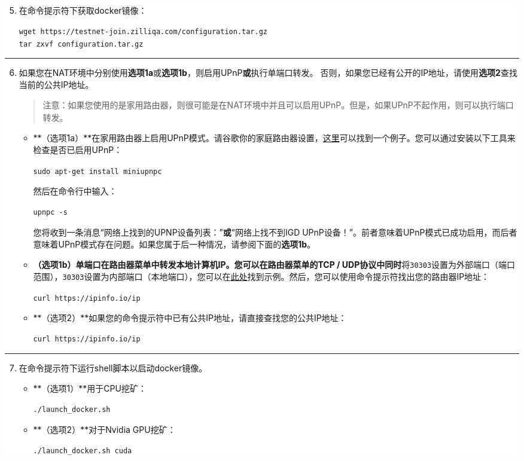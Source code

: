 5. 在命令提示符下获取docker镜像：

   ```
   wget https://testnet-join.zilliqa.com/configuration.tar.gz
   tar zxvf configuration.tar.gz
   ```

---

6. 如果您在NAT环境中分别使用**选项1a**或**选项1b**，则启用UPnP**或**执行单端口转发。
   否则，如果您已经有公开的IP地址，请使用**选项2**查找当前的公共IP地址。

   > 注意：如果您使用的是家用路由器，则很可能是在NAT环境中并且可以启用UPnP。但是，如果UPnP不起作用，则可以执行端口转发。

   - **（选项1a）**在家用路由器上启用UPnP模式。请谷歌你的家庭路由器设置，[这里](https://github.com/FireStack2018/Awesome-Zilliqa/blob/master/Documents/Mining/Mining%20-%20%E6%8C%96%E7%9F%BF.md#%E5%AF%B9%E4%BA%8E%E5%A4%9Agpu)可以找到一个例子。您可以通过安装以下工具来检查是否已启用UPnP：

     ```
     sudo apt-get install miniupnpc
     ```

     然后在命令行中输入：

     ```
     upnpc -s
     ```

     您将收到一条消息“网络上找到的UPNP设备列表：”**或**“网络上找不到IGD UPnP设备！”。前者意味着UPnP模式已成功启用，而后者意味着UPnP模式存在问题。如果您属于后一种情况，请参阅下面的**选项1b**。

   - **（选项1b）**单端口在路由器菜单中转发本地计算机IP。您可以在路由器菜单的TCP / UDP协议中**同时**将`30303`设置为外部端口（端口范围），`30303`设置为内部端口（本地端口），您可以在[此处](https://www.linksys.com/us/support-article?articleNum=136711)找到示例。然后，您可以使用命令提示符找出您的路由器IP地址：

     ```
     curl https://ipinfo.io/ip
     ```

   - **（选项2）**如果您的命令提示符中已有公共IP地址，请直接查找您的公共IP地址：

     ```
     curl https://ipinfo.io/ip
     ```

---

7. 在命令提示符下运行shell脚本以启动docker镜像。

   - **（选项1）**用于CPU挖矿：

     ```
     ./launch_docker.sh
     ```

   - **（选项2）**对于Nvidia GPU挖矿：

     ```
     ./launch_docker.sh cuda
     ```

